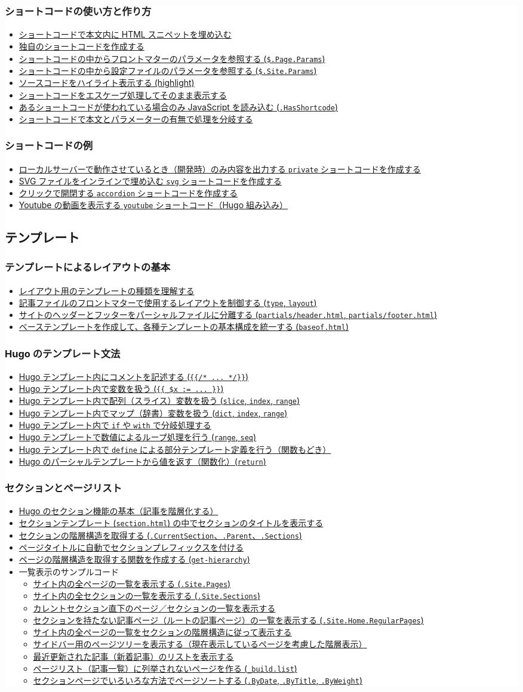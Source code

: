 ### ショートコードの使い方と作り方
* [ショートコードで本文内に HTML スニペットを埋め込む](/p/tsfzj4n/)
* [独自のショートコードを作成する](/p/ttfyk5o/)
* [ショートコードの中からフロントマターのパラメータを参照する (`$.Page.Params`)](/p/t4sdxi3/)
* [ショートコードの中から設定ファイルのパラメータを参照する (`$.Site.Params`)](/p/53patex/)
* [ソースコードをハイライト表示する (highlight)](/p/gxk6qat/)
* [ショートコードをエスケープ処理してそのまま表示する](/p/9tg2m7q/)
* [あるショートコードが使われている場合のみ JavaScript を読み込む (`.HasShortcode`)](/p/3j6qate/)
* [ショートコードで本文とパラメーターの有無で処理を分岐する](/p/b9jivoi/)

### ショートコードの例
* [ローカルサーバーで動作させているとき（開発時）のみ内容を出力する `private` ショートコードを作成する](/p/jbr6kzd/)
* [SVG ファイルをインラインで埋め込む `svg` ショートコードを作成する](/p/kyn8rcv/)
* [クリックで開閉する `accordion` ショートコードを作成する](/p/w5gs4ep/)
* [Youtube の動画を表示する `youtube` ショートコード（Hugo 組み込み）](https://gohugo.io/content-management/shortcodes/#youtube)

テンプレート
----

### テンプレートによるレイアウトの基本 
* [レイアウト用のテンプレートの種類を理解する](/p/zg4n7q9/)
* [記事ファイルのフロントマターで使用するレイアウトを制御する (`type`, `layout`)](/p/m2n8rbu/)
* [サイトのヘッダーとフッターをパーシャルファイルに分離する (`partials/header.html`, `partials/footer.html`)](/p/wvi3n7q/)
* [ベーステンプレートを作成して、各種テンプレートの基本構成を統一する (`baseof.html`)](/p/bbxj5pa/)

### Hugo のテンプレート文法 
* [Hugo テンプレート内にコメントを記述する (`{{/* ... */}}`)](/p/5zwytgx/)
* [Hugo テンプレート内で変数を扱う (`{{ $x := ... }}`)](/p/y39gzkc/)
* [Hugo テンプレート内で配列（スライス）変数を扱う (`slice`, `index`, `range`)](/p/7bvjywy/)
* [Hugo テンプレート内でマップ（辞書）変数を扱う (`dict`, `index`, `range`)](/p/yhqogz6/)
* [Hugo テンプレート内で `if` や `with` で分岐処理する](/p/ewoqwrk/)
* [Hugo テンプレートで数値によるループ処理を行う (`range`, `seq`)](/p/8vm6xqm/)
* [Hugo テンプレート内で `define` による部分テンプレート定義を行う（関数もどき）](/p/pkww45p/)
* [Hugo のパーシャルテンプレートから値を返す（関数化）(`return`)](/p/4anjern/)

### セクションとページリスト 
* [Hugo のセクション機能の基本（記事を階層化する）](/p/8ihz7es/)
* [セクションテンプレート (`section.html`) の中でセクションのタイトルを表示する](/p/mn4ji9o/)
* [セクションの階層構造を取得する (`.CurrentSection`、`.Parent`、`.Sections`)](/p/8vrj4ui/)
* [ページタイトルに自動でセクションプレフィックスを付ける](/p/dunigdz/)
* [ページの階層構造を取得する関数を作成する (`get-hierarchy`)](/p/v9t62ux/)
* 一覧表示のサンプルコード 
  * [サイト内の全ページの一覧を表示する (`.Site.Pages`)](/p/sgrjpfu/)
  * [サイト内の全セクションの一覧を表示する (`.Site.Sections`)](/p/vczuozw/)
  * [カレントセクション直下のページ／セクションの一覧を表示する](/p/pgub54h/)
  * [セクションを持たない記事ページ（ルートの記事ページ）の一覧を表示する (`.Site.Home.RegularPages`)](/p/4sxmnfi/)
  * [サイト内の全ページの一覧をセクションの階層構造に従って表示する](/p/xuwd7tn/)
  * [サイドバー用のページツリーを表示する（現在表示しているページを考慮した階層表示）](/p/7o7ymst/)
  * [最近更新された記事（新着記事）のリストを表示する](/p/pocxi4n/)
  * [ページリスト（記事一覧）に列挙されないページを作る (`_build.list`)](/p/4ziyhxe/)
  * [セクションページでいろいろな方法でページソートする (`.ByDate`, `.ByTitle`, `.ByWeight`)](/p/9gjnqtw/)
